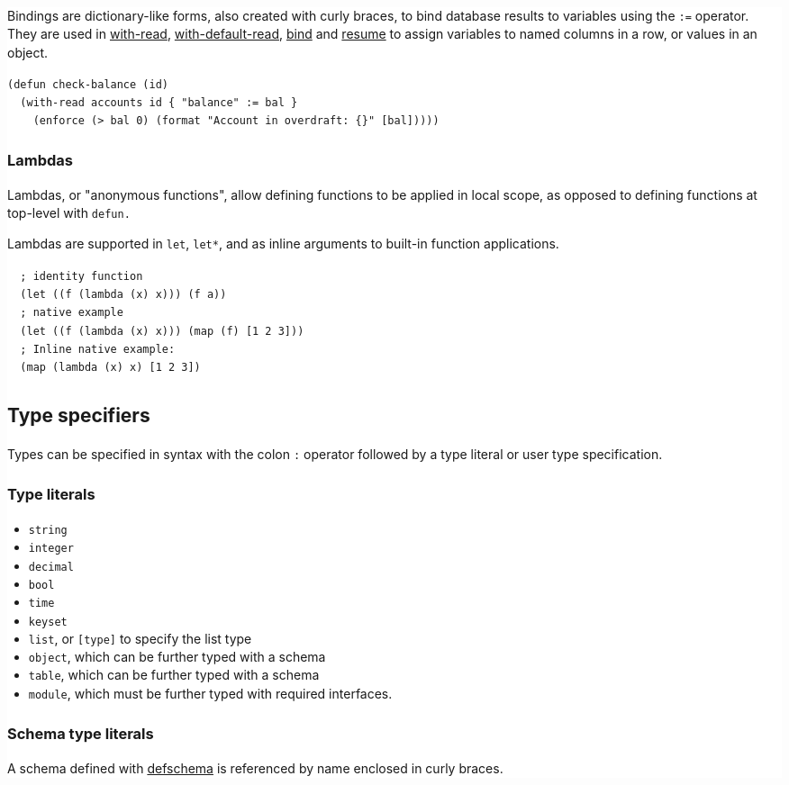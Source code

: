 Bindings are dictionary-like forms, also created with curly braces, to bind
database results to variables using the `:=` operator. They are used in
[with-read](/reference/functions/database#with-readh866473533),
[with-default-read](/reference/functions/database#with-default-readh1087687497),
[bind](/reference/functions/general#bindh3023933) and
[resume](/reference/functions/general#resumeh-934426579) to assign variables to
named columns in a row, or values in an object.

```pact
(defun check-balance (id)
  (with-read accounts id { "balance" := bal }
    (enforce (> bal 0) (format "Account in overdraft: {}" [bal]))))
```

### Lambdas

Lambdas, or "anonymous functions", allow defining functions to be applied in
local scope, as opposed to defining functions at top-level with `defun.`

Lambdas are supported in `let`, `let*`, and as inline arguments to built-in
function applications.

```pact
  ; identity function
  (let ((f (lambda (x) x))) (f a))
  ; native example
  (let ((f (lambda (x) x))) (map (f) [1 2 3]))
  ; Inline native example:
  (map (lambda (x) x) [1 2 3])
```

## Type specifiers

Types can be specified in syntax with the colon `:` operator followed by a type
literal or user type specification.

### Type literals

- `string`
- `integer`
- `decimal`
- `bool`
- `time`
- `keyset`
- `list`, or `[type]` to specify the list type
- `object`, which can be further typed with a schema
- `table`, which can be further typed with a schema
- `module`, which must be further typed with required interfaces.

### Schema type literals

A schema defined with [defschema](/reference/syntax#defschemah-1003560474)
is referenced by name enclosed in curly braces.
